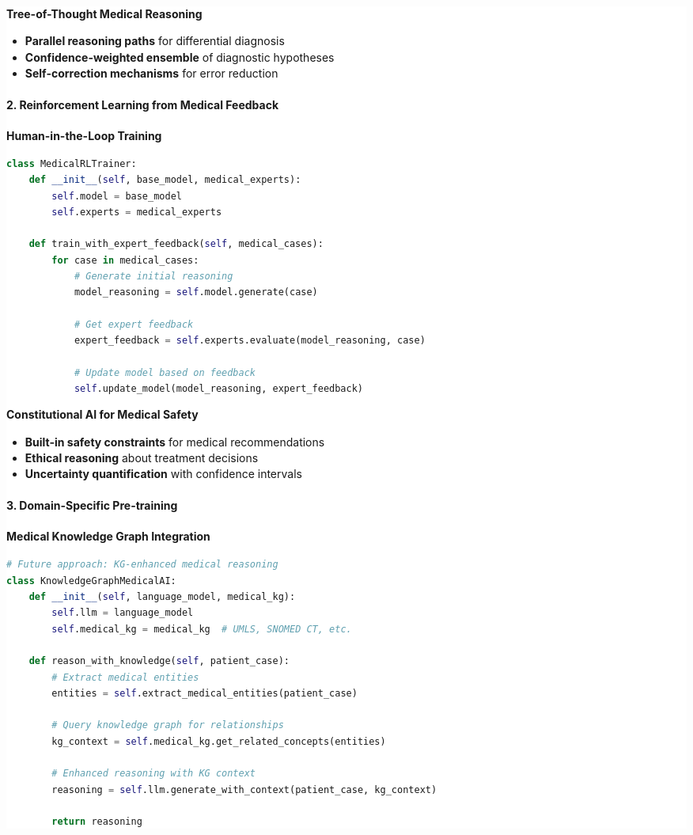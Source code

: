 **Tree-of-Thought Medical Reasoning**
- **Parallel reasoning paths** for differential diagnosis
- **Confidence-weighted ensemble** of diagnostic hypotheses
- **Self-correction mechanisms** for error reduction

#### 2. Reinforcement Learning from Medical Feedback

**Human-in-the-Loop Training**
```python
class MedicalRLTrainer:
    def __init__(self, base_model, medical_experts):
        self.model = base_model
        self.experts = medical_experts
        
    def train_with_expert_feedback(self, medical_cases):
        for case in medical_cases:
            # Generate initial reasoning
            model_reasoning = self.model.generate(case)
            
            # Get expert feedback
            expert_feedback = self.experts.evaluate(model_reasoning, case)
            
            # Update model based on feedback
            self.update_model(model_reasoning, expert_feedback)
```

**Constitutional AI for Medical Safety**
- **Built-in safety constraints** for medical recommendations
- **Ethical reasoning** about treatment decisions
- **Uncertainty quantification** with confidence intervals

#### 3. Domain-Specific Pre-training

**Medical Knowledge Graph Integration**
```python
# Future approach: KG-enhanced medical reasoning
class KnowledgeGraphMedicalAI:
    def __init__(self, language_model, medical_kg):
        self.llm = language_model
        self.medical_kg = medical_kg  # UMLS, SNOMED CT, etc.
        
    def reason_with_knowledge(self, patient_case):
        # Extract medical entities
        entities = self.extract_medical_entities(patient_case)
        
        # Query knowledge graph for relationships
        kg_context = self.medical_kg.get_related_concepts(entities)
        
        # Enhanced reasoning with KG context
        reasoning = self.llm.generate_with_context(patient_case, kg_context)
        
        return reasoning
```

